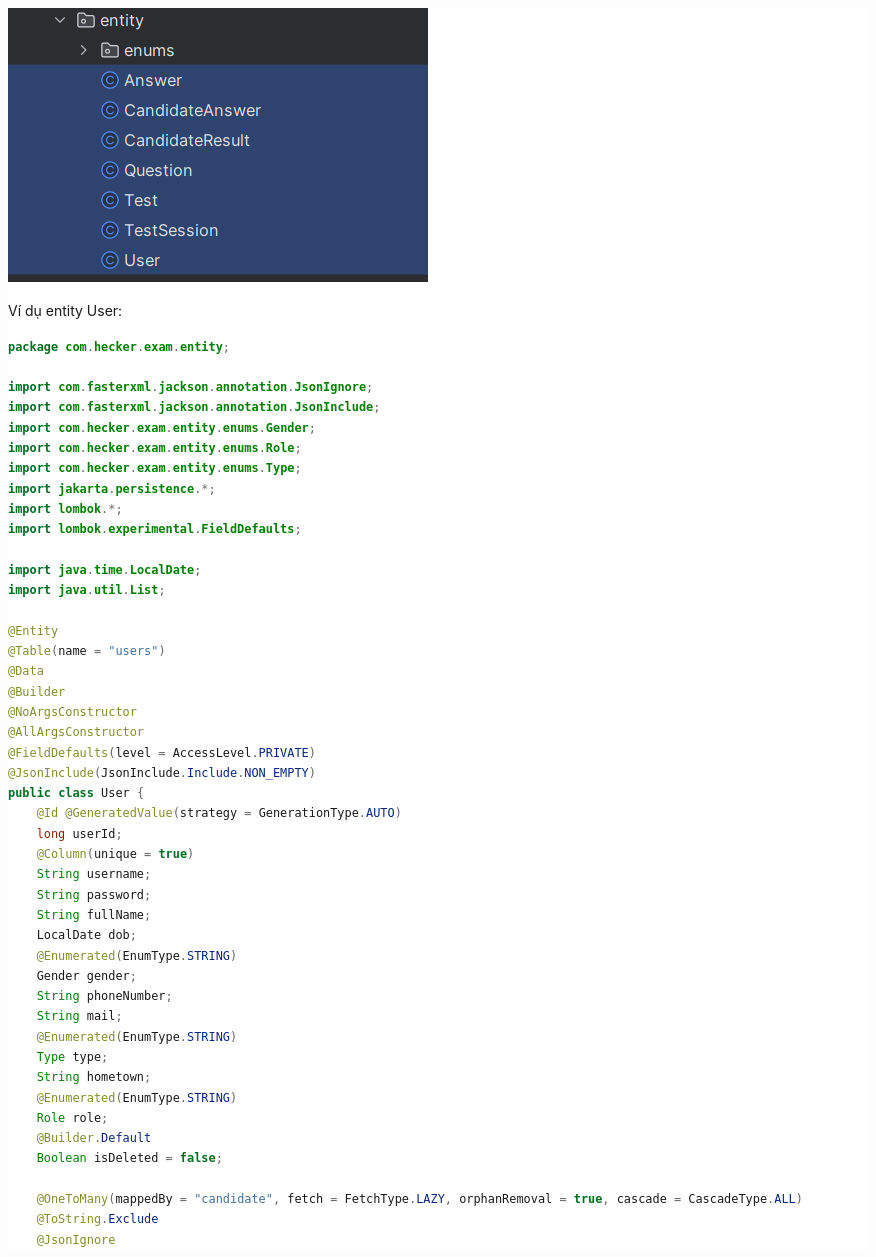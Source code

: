 ![alt text](/public/readme%20images/image-9.png)

Ví dụ entity User:
```java
package com.hecker.exam.entity;

import com.fasterxml.jackson.annotation.JsonIgnore;
import com.fasterxml.jackson.annotation.JsonInclude;
import com.hecker.exam.entity.enums.Gender;
import com.hecker.exam.entity.enums.Role;
import com.hecker.exam.entity.enums.Type;
import jakarta.persistence.*;
import lombok.*;
import lombok.experimental.FieldDefaults;

import java.time.LocalDate;
import java.util.List;

@Entity
@Table(name = "users")
@Data
@Builder
@NoArgsConstructor
@AllArgsConstructor
@FieldDefaults(level = AccessLevel.PRIVATE)
@JsonInclude(JsonInclude.Include.NON_EMPTY)
public class User {
    @Id @GeneratedValue(strategy = GenerationType.AUTO)
    long userId;
    @Column(unique = true)
    String username;
    String password;
    String fullName;
    LocalDate dob;
    @Enumerated(EnumType.STRING)
    Gender gender;
    String phoneNumber;
    String mail;
    @Enumerated(EnumType.STRING)
    Type type;
    String hometown;
    @Enumerated(EnumType.STRING)
    Role role;
    @Builder.Default
    Boolean isDeleted = false;

    @OneToMany(mappedBy = "candidate", fetch = FetchType.LAZY, orphanRemoval = true, cascade = CascadeType.ALL)
    @ToString.Exclude
    @JsonIgnore
```